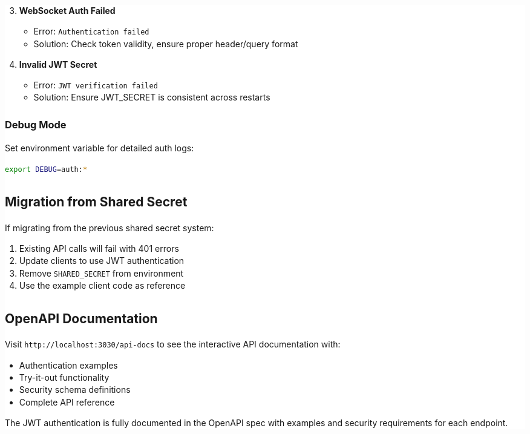 3. **WebSocket Auth Failed**
   - Error: `Authentication failed`
   - Solution: Check token validity, ensure proper header/query format

4. **Invalid JWT Secret**
   - Error: `JWT verification failed`
   - Solution: Ensure JWT_SECRET is consistent across restarts

### Debug Mode

Set environment variable for detailed auth logs:
```bash
export DEBUG=auth:*
```

## Migration from Shared Secret

If migrating from the previous shared secret system:

1. Existing API calls will fail with 401 errors
2. Update clients to use JWT authentication
3. Remove `SHARED_SECRET` from environment
4. Use the example client code as reference

## OpenAPI Documentation

Visit `http://localhost:3030/api-docs` to see the interactive API documentation with:
- Authentication examples
- Try-it-out functionality
- Security schema definitions
- Complete API reference

The JWT authentication is fully documented in the OpenAPI spec with examples and security requirements for each endpoint.
